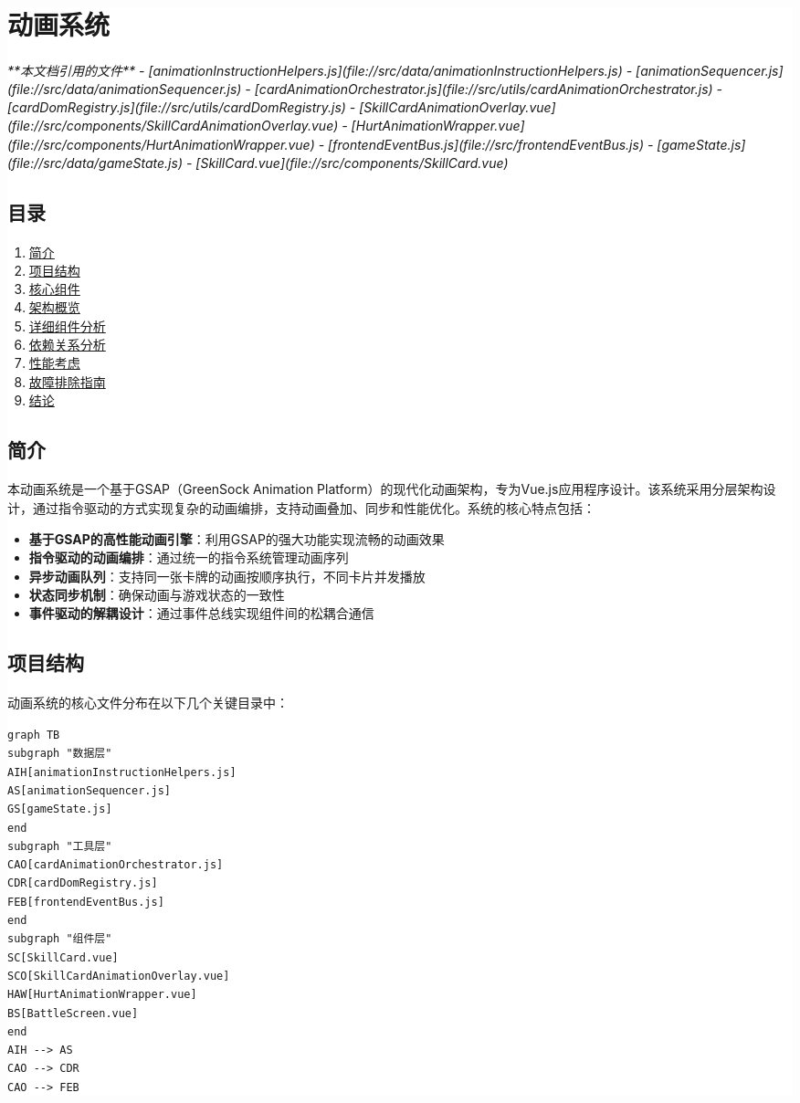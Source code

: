 # 动画系统

<cite>
**本文档引用的文件**
- [animationInstructionHelpers.js](file://src/data/animationInstructionHelpers.js)
- [animationSequencer.js](file://src/data/animationSequencer.js)
- [cardAnimationOrchestrator.js](file://src/utils/cardAnimationOrchestrator.js)
- [cardDomRegistry.js](file://src/utils/cardDomRegistry.js)
- [SkillCardAnimationOverlay.vue](file://src/components/SkillCardAnimationOverlay.vue)
- [HurtAnimationWrapper.vue](file://src/components/HurtAnimationWrapper.vue)
- [frontendEventBus.js](file://src/frontendEventBus.js)
- [gameState.js](file://src/data/gameState.js)
- [SkillCard.vue](file://src/components/SkillCard.vue)
</cite>

## 目录
1. [简介](#简介)
2. [项目结构](#项目结构)
3. [核心组件](#核心组件)
4. [架构概览](#架构概览)
5. [详细组件分析](#详细组件分析)
6. [依赖关系分析](#依赖关系分析)
7. [性能考虑](#性能考虑)
8. [故障排除指南](#故障排除指南)
9. [结论](#结论)

## 简介

本动画系统是一个基于GSAP（GreenSock Animation Platform）的现代化动画架构，专为Vue.js应用程序设计。该系统采用分层架构设计，通过指令驱动的方式实现复杂的动画编排，支持动画叠加、同步和性能优化。系统的核心特点包括：

- **基于GSAP的高性能动画引擎**：利用GSAP的强大功能实现流畅的动画效果
- **指令驱动的动画编排**：通过统一的指令系统管理动画序列
- **异步动画队列**：支持同一张卡牌的动画按顺序执行，不同卡片并发播放
- **状态同步机制**：确保动画与游戏状态的一致性
- **事件驱动的解耦设计**：通过事件总线实现组件间的松耦合通信

## 项目结构

动画系统的核心文件分布在以下几个关键目录中：

```mermaid
graph TB
subgraph "数据层"
AIH[animationInstructionHelpers.js]
AS[animationSequencer.js]
GS[gameState.js]
end
subgraph "工具层"
CAO[cardAnimationOrchestrator.js]
CDR[cardDomRegistry.js]
FEB[frontendEventBus.js]
end
subgraph "组件层"
SC[SkillCard.vue]
SCO[SkillCardAnimationOverlay.vue]
HAW[HurtAnimationWrapper.vue]
BS[BattleScreen.vue]
end
AIH --> AS
CAO --> CDR
CAO --> FEB
```